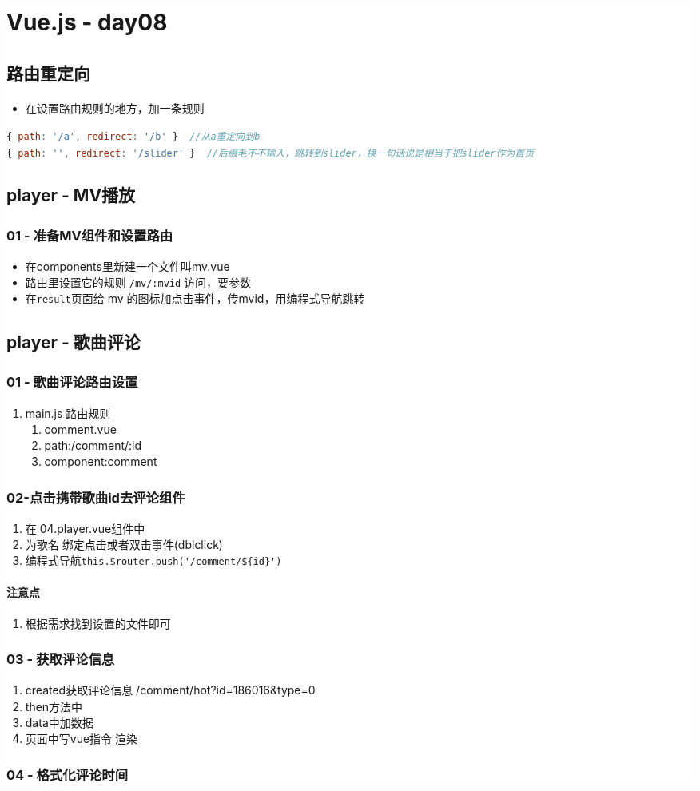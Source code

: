 

# 	Vue.js - day08



## 路由重定向

- 在设置路由规则的地方，加一条规则

```js
{ path: '/a', redirect: '/b' }  //从a重定向到b
{ path: '', redirect: '/slider' }  //后缀毛不不输入，跳转到slider，换一句话说是相当于把slider作为首页
```



## player - MV播放

### 01 - 准备MV组件和设置路由

- 在components里新建一个文件叫mv.vue
- 路由里设置它的规则  `/mv/:mvid` 访问，要参数
- 在`result`页面给 mv 的图标加点击事件，传mvid，用编程式导航跳转



## player - 歌曲评论

### 01 - 歌曲评论路由设置

1. main.js 路由规则
   1. comment.vue
   2. path:/comment/:id
   3. component:comment

### 02-点击携带歌曲id去评论组件

1. 在 04.player.vue组件中
2. 为歌名 绑定点击或者双击事件(dblclick)
3. 编程式导航`this.$router.push('/comment/${id}')`

#### 注意点

1. 根据需求找到设置的文件即可

### 03 - 获取评论信息

1. created获取评论信息 /comment/hot?id=186016&type=0 
2. then方法中
3. data中加数据
4. 页面中写vue指令 渲染

### 04 - 格式化评论时间
